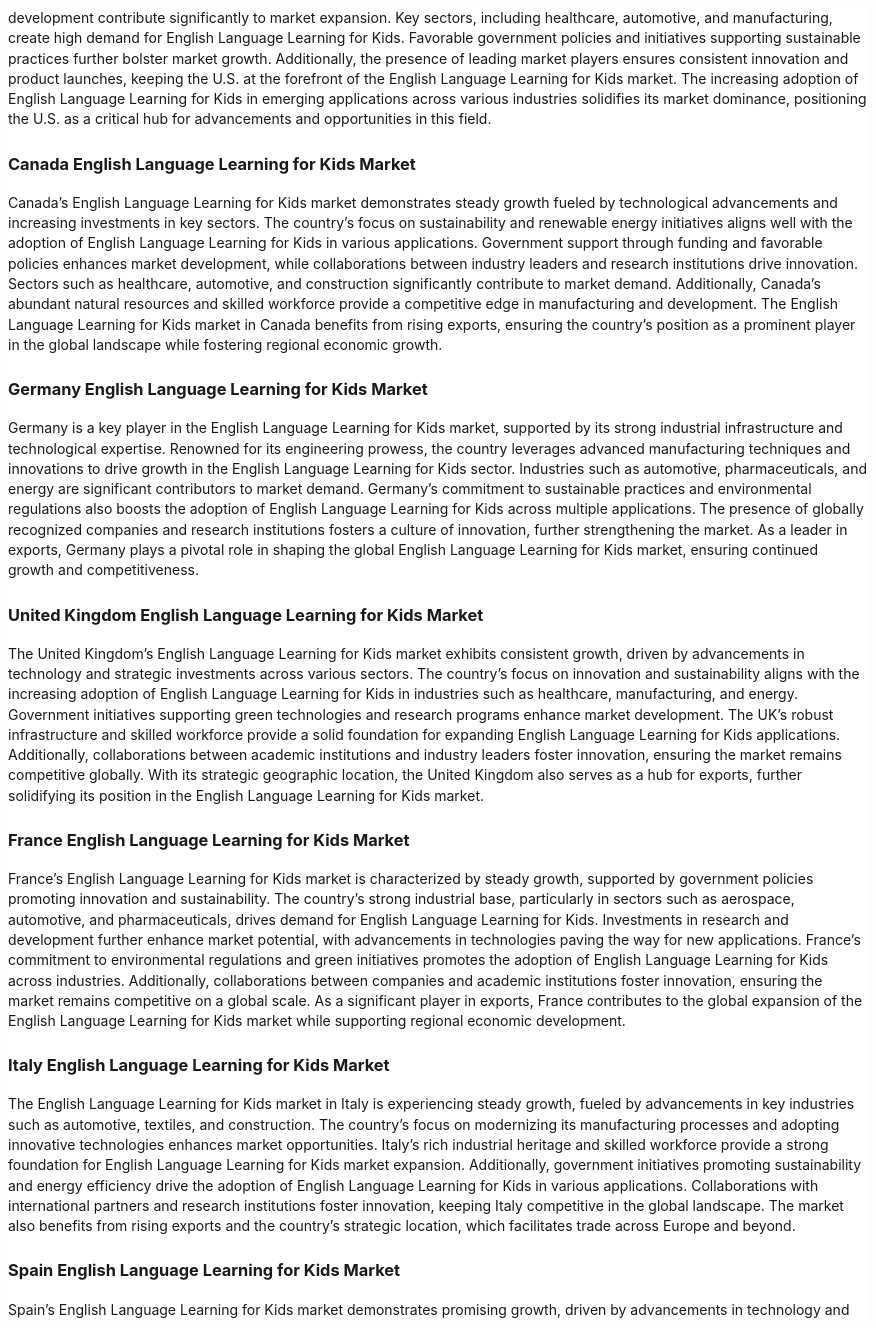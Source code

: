 development contribute significantly to market expansion. Key sectors, including healthcare, automotive, and manufacturing, create high demand for English Language Learning for Kids. Favorable government policies and initiatives supporting sustainable practices further bolster market growth. Additionally, the presence of leading market players ensures consistent innovation and product launches, keeping the U.S. at the forefront of the English Language Learning for Kids market. The increasing adoption of English Language Learning for Kids in emerging applications across various industries solidifies its market dominance, positioning the U.S. as a critical hub for advancements and opportunities in this field.</p><h3>Canada English Language Learning for Kids Market</h3><p>Canada&rsquo;s English Language Learning for Kids market demonstrates steady growth fueled by technological advancements and increasing investments in key sectors. The country&rsquo;s focus on sustainability and renewable energy initiatives aligns well with the adoption of English Language Learning for Kids in various applications. Government support through funding and favorable policies enhances market development, while collaborations between industry leaders and research institutions drive innovation. Sectors such as healthcare, automotive, and construction significantly contribute to market demand. Additionally, Canada&rsquo;s abundant natural resources and skilled workforce provide a competitive edge in manufacturing and development. The English Language Learning for Kids market in Canada benefits from rising exports, ensuring the country&rsquo;s position as a prominent player in the global landscape while fostering regional economic growth.</p><h3>Germany English Language Learning for Kids Market</h3><p>Germany is a key player in the English Language Learning for Kids market, supported by its strong industrial infrastructure and technological expertise. Renowned for its engineering prowess, the country leverages advanced manufacturing techniques and innovations to drive growth in the English Language Learning for Kids sector. Industries such as automotive, pharmaceuticals, and energy are significant contributors to market demand. Germany&rsquo;s commitment to sustainable practices and environmental regulations also boosts the adoption of English Language Learning for Kids across multiple applications. The presence of globally recognized companies and research institutions fosters a culture of innovation, further strengthening the market. As a leader in exports, Germany plays a pivotal role in shaping the global English Language Learning for Kids market, ensuring continued growth and competitiveness.</p><h3>United Kingdom English Language Learning for Kids Market</h3><p>The United Kingdom&rsquo;s English Language Learning for Kids market exhibits consistent growth, driven by advancements in technology and strategic investments across various sectors. The country&rsquo;s focus on innovation and sustainability aligns with the increasing adoption of English Language Learning for Kids in industries such as healthcare, manufacturing, and energy. Government initiatives supporting green technologies and research programs enhance market development. The UK&rsquo;s robust infrastructure and skilled workforce provide a solid foundation for expanding English Language Learning for Kids applications. Additionally, collaborations between academic institutions and industry leaders foster innovation, ensuring the market remains competitive globally. With its strategic geographic location, the United Kingdom also serves as a hub for exports, further solidifying its position in the English Language Learning for Kids market.</p><h3>France English Language Learning for Kids Market</h3><p>France&rsquo;s English Language Learning for Kids market is characterized by steady growth, supported by government policies promoting innovation and sustainability. The country&rsquo;s strong industrial base, particularly in sectors such as aerospace, automotive, and pharmaceuticals, drives demand for English Language Learning for Kids. Investments in research and development further enhance market potential, with advancements in technologies paving the way for new applications. France&rsquo;s commitment to environmental regulations and green initiatives promotes the adoption of English Language Learning for Kids across industries. Additionally, collaborations between companies and academic institutions foster innovation, ensuring the market remains competitive on a global scale. As a significant player in exports, France contributes to the global expansion of the English Language Learning for Kids market while supporting regional economic development.</p><h3>Italy English Language Learning for Kids Market</h3><p>The English Language Learning for Kids market in Italy is experiencing steady growth, fueled by advancements in key industries such as automotive, textiles, and construction. The country&rsquo;s focus on modernizing its manufacturing processes and adopting innovative technologies enhances market opportunities. Italy&rsquo;s rich industrial heritage and skilled workforce provide a strong foundation for English Language Learning for Kids market expansion. Additionally, government initiatives promoting sustainability and energy efficiency drive the adoption of English Language Learning for Kids in various applications. Collaborations with international partners and research institutions foster innovation, keeping Italy competitive in the global landscape. The market also benefits from rising exports and the country&rsquo;s strategic location, which facilitates trade across Europe and beyond.</p><h3>Spain English Language Learning for Kids Market</h3><p>Spain&rsquo;s English Language Learning for Kids market demonstrates promising growth, driven by advancements in technology and